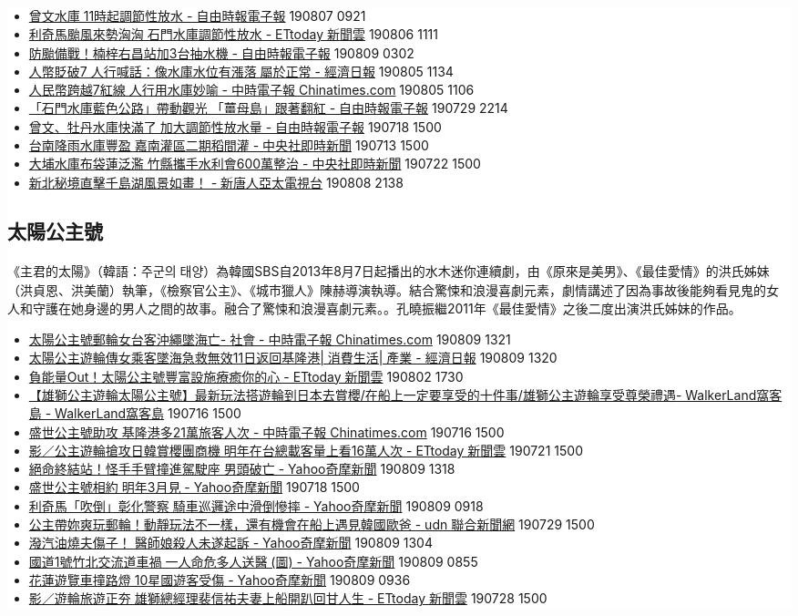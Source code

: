 - [曾文水庫 11時起調節性放水 - 自由時報電子報](https://news.ltn.com.tw/news/life/breakingnews/2876597 "曾文水庫 11時起調節性放水 - 自由時報電子報") 190807 0921
- [利奇馬颱風來勢洶洶 石門水庫調節性放水 - ETtoday 新聞雲](https://www.ettoday.net/news/20190806/1506721.htm "利奇馬颱風來勢洶洶 石門水庫調節性放水 - ETtoday 新聞雲") 190806 1111
- [防颱備戰！楠梓右昌站加3台抽水機 - 自由時報電子報](https://news.ltn.com.tw/news/life/paper/1309334 "防颱備戰！楠梓右昌站加3台抽水機 - 自由時報電子報") 190809 0302
- [人幣貶破7 人行喊話：像水庫水位有漲落 屬於正常 - 經濟日報](https://money.udn.com/money/story/5604/3970227 "人幣貶破7 人行喊話：像水庫水位有漲落 屬於正常 - 經濟日報") 190805 1134
- [人民幣跨越7紅線 人行用水庫妙喻 - 中時電子報 Chinatimes.com](https://www.chinatimes.com/realtimenews/20190805001472-260410 "人民幣跨越7紅線 人行用水庫妙喻 - 中時電子報 Chinatimes.com") 190805 1106
- [「石門水庫藍色公路」帶動觀光 「薑母島」跟著翻紅 - 自由時報電子報](https://news.ltn.com.tw/news/life/breakingnews/2867747 "「石門水庫藍色公路」帶動觀光 「薑母島」跟著翻紅 - 自由時報電子報") 190729 2214
- [曾文、牡丹水庫快滿了 加大調節性放水量 - 自由時報電子報](https://news.ltn.com.tw/news/life/breakingnews/2857049 "曾文、牡丹水庫快滿了 加大調節性放水量 - 自由時報電子報") 190718 1500
- [台南降雨水庫豐盈 嘉南灌區二期稻間灌 - 中央社即時新聞](https://www.cna.com.tw/news/ahel/201907130128.aspx "台南降雨水庫豐盈 嘉南灌區二期稻間灌 - 中央社即時新聞") 190713 1500
- [大埔水庫布袋蓮泛濫 竹縣攜手水利會600萬整治 - 中央社即時新聞](https://www.cna.com.tw/news/aloc/201907220137.aspx "大埔水庫布袋蓮泛濫 竹縣攜手水利會600萬整治 - 中央社即時新聞") 190722 1500
- [新北秘境直擊千島湖風景如畫！ - 新唐人亞太電視台](http://www.ntdtv.com.tw/b5/20190808/video/251428.html?%E6%96%B0%E5%8C%97%E7%A7%98%E5%A2%83%E7%9B%B4%E6%93%8A%20%E5%8D%83%E5%B3%B6%E6%B9%96%E9%A2%A8%E6%99%AF%E5%A6%82%E7%95%AB%EF%BC%81 "新北秘境直擊千島湖風景如畫！ - 新唐人亞太電視台") 190808 2138

## 太陽公主號

《主君的太陽》（韓語：주군의 태양）為韓國SBS自2013年8月7日起播出的水木迷你連續劇，由《原來是美男》、《最佳愛情》的洪氏姊妹（洪貞恩、洪美蘭）執筆，《檢察官公主》、《城市獵人》陳赫導演執導。結合驚悚和浪漫喜劇元素，劇情講述了因為事故後能夠看見鬼的女人和守護在她身邊的男人之間的故事。融合了驚悚和浪漫喜劇元素。。孔曉振繼2011年《最佳愛情》之後二度出演洪氏姊妹的作品。
- [太陽公主號郵輪女台客沖繩墜海亡- 社會 - 中時電子報 Chinatimes.com](https://www.chinatimes.com/realtimenews/20190809001790-260402 "太陽公主號郵輪女台客沖繩墜海亡- 社會 - 中時電子報 Chinatimes.com") 190809 1321
- [太陽公主遊輪傳女乘客墜海急救無效11日返回基隆港| 消費生活| 產業 - 經濟日報](https://money.udn.com/money/story/12524/3979497 "太陽公主遊輪傳女乘客墜海急救無效11日返回基隆港| 消費生活| 產業 - 經濟日報") 190809 1320
- [負能量Out！太陽公主號豐富設施療癒你的心 - ETtoday 新聞雲](https://www.ettoday.net/news/20190802/1504514.htm "負能量Out！太陽公主號豐富設施療癒你的心 - ETtoday 新聞雲") 190802 1730
- [【雄獅公主遊輪太陽公主號】最新玩法搭遊輪到日本去賞櫻/在船上一定要享受的十件事/雄獅公主遊輪享受尊榮禮遇- WalkerLand窩客島 - WalkerLand窩客島](http://www.walkerland.com.tw/article/view/228455?page=full "【雄獅公主遊輪太陽公主號】最新玩法搭遊輪到日本去賞櫻/在船上一定要享受的十件事/雄獅公主遊輪享受尊榮禮遇- WalkerLand窩客島 - WalkerLand窩客島") 190716 1500
- [盛世公主號助攻 基隆港多21萬旅客人次 - 中時電子報 Chinatimes.com](https://www.chinatimes.com/realtimenews/20190716003177-260410 "盛世公主號助攻 基隆港多21萬旅客人次 - 中時電子報 Chinatimes.com") 190716 1500
- [影／公主遊輪搶攻日韓賞櫻團商機 明年在台總載客量上看16萬人次 - ETtoday 新聞雲](https://www.ettoday.net/news/20190721/1495108.htm "影／公主遊輪搶攻日韓賞櫻團商機 明年在台總載客量上看16萬人次 - ETtoday 新聞雲") 190721 1500
- [絕命終結站！怪手手臂撞進駕駛座 男頭破亡 - Yahoo奇摩新聞](https://tw.news.yahoo.com/video/%E7%B5%95%E5%91%BD%E7%B5%82%E7%B5%90%E7%AB%99-%E6%80%AA%E6%89%8B%E6%89%8B%E8%87%82%E6%92%9E%E9%80%B2%E9%A7%95%E9%A7%9B%E5%BA%A7-%E7%94%B7%E9%A0%AD%E7%A0%B4%E4%BA%A1-041041834.html "絕命終結站！怪手手臂撞進駕駛座 男頭破亡 - Yahoo奇摩新聞") 190809 1318
- [盛世公主號相約 明年3月見 - Yahoo奇摩新聞](https://tw.news.yahoo.com/%E7%9B%9B%E4%B8%96%E5%85%AC%E4%B8%BB%E8%99%9F%E7%9B%B8%E7%B4%84-%E6%98%8E%E5%B9%B43%E6%9C%88%E8%A6%8B-160000490.html "盛世公主號相約 明年3月見 - Yahoo奇摩新聞") 190718 1500
- [利奇馬「吹倒」彰化警察 騎車巡邏途中滑倒慘摔 - Yahoo奇摩新聞](https://tw.news.yahoo.com/video/%E5%88%A9%E5%A5%87%E9%A6%AC-%E5%90%B9%E5%80%92-%E5%BD%B0%E5%8C%96%E8%AD%A6%E5%AF%9F-%E9%A8%8E%E8%BB%8A%E5%B7%A1%E9%82%8F%E9%80%94%E4%B8%AD%E6%BB%91%E5%80%92%E6%85%98%E6%91%94-004924460.html "利奇馬「吹倒」彰化警察 騎車巡邏途中滑倒慘摔 - Yahoo奇摩新聞") 190809 0918
- [公主帶妳爽玩郵輪！動靜玩法不一樣，還有機會在船上遇見韓國歐爸 - udn 聯合新聞網](https://udn.com/news/story/7371/3951907 "公主帶妳爽玩郵輪！動靜玩法不一樣，還有機會在船上遇見韓國歐爸 - udn 聯合新聞網") 190729 1500
- [潑汽油燒夫傷子！ 醫師娘殺人未遂起訴 - Yahoo奇摩新聞](https://tw.news.yahoo.com/video/%E6%BD%91%E6%B1%BD%E6%B2%B9%E7%87%92%E5%A4%AB%E5%82%B7%E5%AD%90-%E9%86%AB%E5%B8%AB%E5%A8%98%E6%AE%BA%E4%BA%BA%E6%9C%AA%E9%81%82%E8%B5%B7%E8%A8%B4-041907789.html "潑汽油燒夫傷子！ 醫師娘殺人未遂起訴 - Yahoo奇摩新聞") 190809 1304
- [國道1號竹北交流道車禍 一人命危多人送醫 (圖) - Yahoo奇摩新聞](https://tw.news.yahoo.com/%E5%9C%8B%E9%81%931%E8%99%9F%E7%AB%B9%E5%8C%97%E4%BA%A4%E6%B5%81%E9%81%93%E8%BB%8A%E7%A6%8D-%E4%BA%BA%E5%91%BD%E5%8D%B1%E5%A4%9A%E4%BA%BA%E9%80%81%E9%86%AB-%E5%9C%96-005509499.html "國道1號竹北交流道車禍 一人命危多人送醫 (圖) - Yahoo奇摩新聞") 190809 0855
- [花蓮遊覽車撞路燈 10星國遊客受傷 - Yahoo奇摩新聞](https://tw.news.yahoo.com/%E8%8A%B1%E8%93%AE%E9%81%8A%E8%A6%BD%E8%BB%8A%E6%92%9E%E8%B7%AF%E7%87%88-10%E6%98%9F%E5%9C%8B%E9%81%8A%E5%AE%A2%E5%8F%97%E5%82%B7-013600696.html "花蓮遊覽車撞路燈 10星國遊客受傷 - Yahoo奇摩新聞") 190809 0936
- [影／遊輪旅遊正夯 雄獅總經理裴信祐夫妻上船開趴回甘人生 - ETtoday 新聞雲](https://www.ettoday.net/news/20190728/1500531.htm "影／遊輪旅遊正夯 雄獅總經理裴信祐夫妻上船開趴回甘人生 - ETtoday 新聞雲") 190728 1500